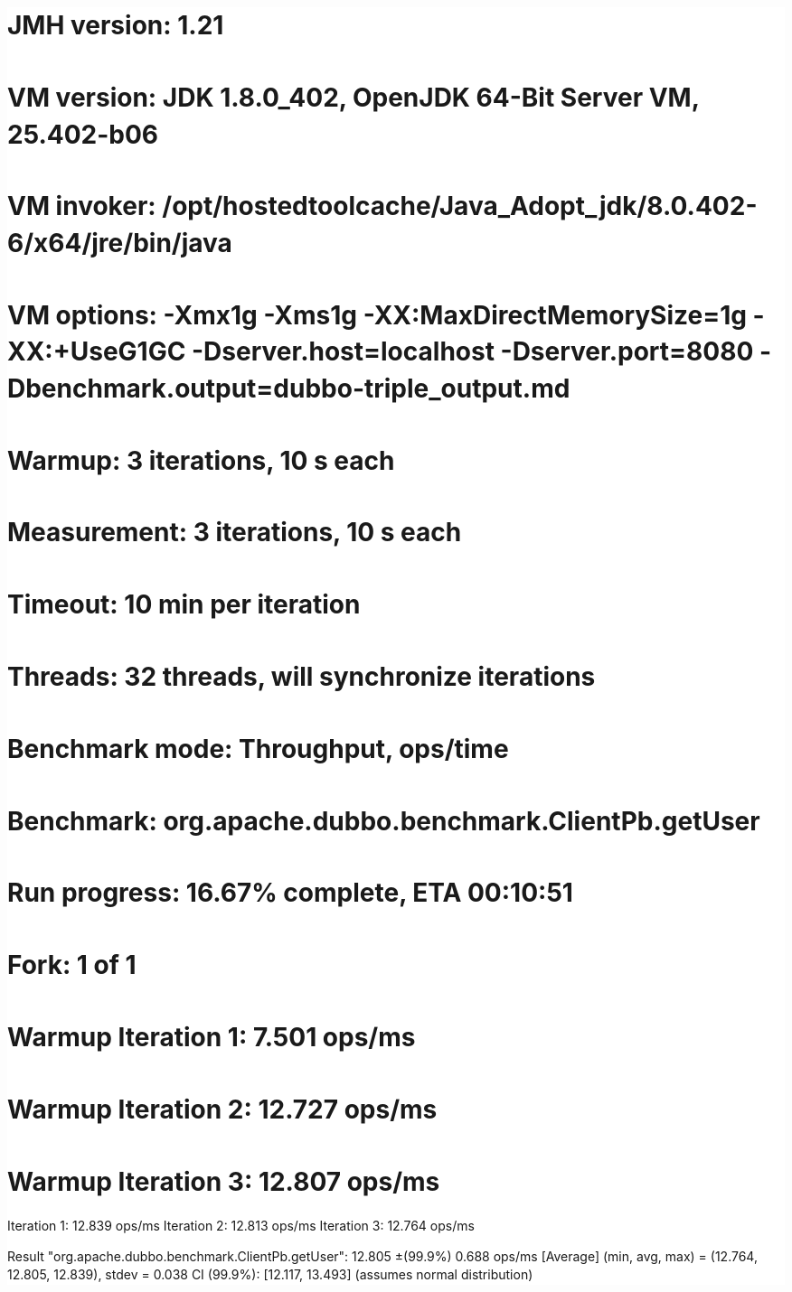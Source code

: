 
# JMH version: 1.21
# VM version: JDK 1.8.0_402, OpenJDK 64-Bit Server VM, 25.402-b06
# VM invoker: /opt/hostedtoolcache/Java_Adopt_jdk/8.0.402-6/x64/jre/bin/java
# VM options: -Xmx1g -Xms1g -XX:MaxDirectMemorySize=1g -XX:+UseG1GC -Dserver.host=localhost -Dserver.port=8080 -Dbenchmark.output=dubbo-triple_output.md
# Warmup: 3 iterations, 10 s each
# Measurement: 3 iterations, 10 s each
# Timeout: 10 min per iteration
# Threads: 32 threads, will synchronize iterations
# Benchmark mode: Throughput, ops/time
# Benchmark: org.apache.dubbo.benchmark.ClientPb.getUser

# Run progress: 16.67% complete, ETA 00:10:51
# Fork: 1 of 1
# Warmup Iteration   1: 7.501 ops/ms
# Warmup Iteration   2: 12.727 ops/ms
# Warmup Iteration   3: 12.807 ops/ms
Iteration   1: 12.839 ops/ms
Iteration   2: 12.813 ops/ms
Iteration   3: 12.764 ops/ms


Result "org.apache.dubbo.benchmark.ClientPb.getUser":
  12.805 ±(99.9%) 0.688 ops/ms [Average]
  (min, avg, max) = (12.764, 12.805, 12.839), stdev = 0.038
  CI (99.9%): [12.117, 13.493] (assumes normal distribution)

